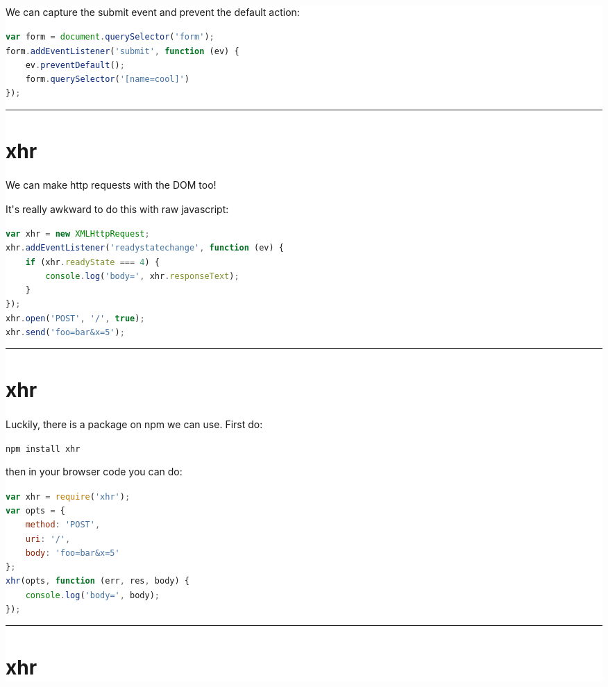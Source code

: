 We can capture the submit event and prevent the default
action:

``` js
var form = document.querySelector('form');
form.addEventListener('submit', function (ev) {
    ev.preventDefault();
    form.querySelector('[name=cool]')
});
```

---
# xhr

We can make http requests with the DOM too!

It's really awkward to do this with raw javascript:

``` js
var xhr = new XMLHttpRequest;
xhr.addEventListener('readystatechange', function (ev) {
    if (xhr.readyState === 4) {
        console.log('body=', xhr.responseText);
    }
});
xhr.open('POST', '/', true);
xhr.send('foo=bar&x=5');
```

---
# xhr

Luckily, there is a package on npm we can use. First do:

```
npm install xhr
```

then in your browser code you can do:

``` js
var xhr = require('xhr');
var opts = {
    method: 'POST',
    uri: '/',
    body: 'foo=bar&x=5'
};
xhr(opts, function (err, res, body) {
    console.log('body=', body);
});
```

---
# xhr
